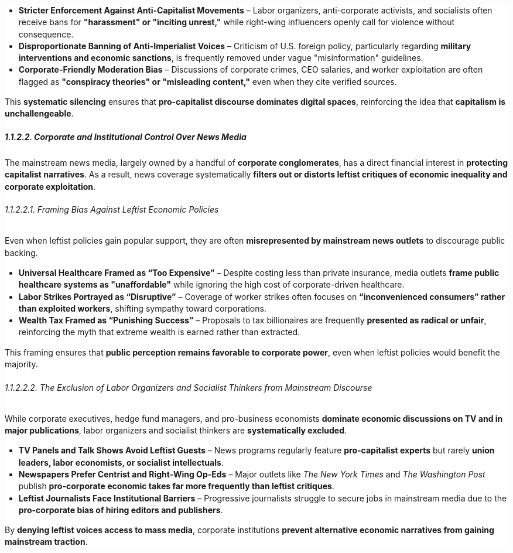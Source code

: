 - **Stricter Enforcement Against Anti-Capitalist Movements** – Labor organizers, anti-corporate activists, and socialists often receive bans for **"harassment" or "inciting unrest,"** while right-wing influencers openly call for violence without consequence.
- **Disproportionate Banning of Anti-Imperialist Voices** – Criticism of U.S. foreign policy, particularly regarding **military interventions and economic sanctions**, is frequently removed under vague "misinformation" guidelines.
- **Corporate-Friendly Moderation Bias** – Discussions of corporate crimes, CEO salaries, and worker exploitation are often flagged as **"conspiracy theories" or "misleading content,"** even when they cite verified sources.

This **systematic silencing** ensures that **pro-capitalist discourse dominates digital spaces**, reinforcing the idea that **capitalism is unchallengeable**.

##### 1.1.2.2. Corporate and Institutional Control Over News Media

The mainstream news media, largely owned by a handful of **corporate conglomerates**, has a direct financial interest in **protecting capitalist narratives**. As a result, news coverage systematically **filters out or distorts leftist critiques of economic inequality and corporate exploitation**.

###### 1.1.2.2.1. Framing Bias Against Leftist Economic Policies

Even when leftist policies gain popular support, they are often **misrepresented by mainstream news outlets** to discourage public backing.

- **Universal Healthcare Framed as “Too Expensive”** – Despite costing less than private insurance, media outlets **frame public healthcare systems as "unaffordable"** while ignoring the high cost of corporate-driven healthcare.
- **Labor Strikes Portrayed as “Disruptive”** – Coverage of worker strikes often focuses on **“inconvenienced consumers” rather than exploited workers**, shifting sympathy toward corporations.
- **Wealth Tax Framed as “Punishing Success”** – Proposals to tax billionaires are frequently **presented as radical or unfair**, reinforcing the myth that extreme wealth is earned rather than extracted.

This framing ensures that **public perception remains favorable to corporate power**, even when leftist policies would benefit the majority.

###### 1.1.2.2.2. The Exclusion of Labor Organizers and Socialist Thinkers from Mainstream Discourse

While corporate executives, hedge fund managers, and pro-business economists **dominate economic discussions on TV and in major publications**, labor organizers and socialist thinkers are **systematically excluded**.

- **TV Panels and Talk Shows Avoid Leftist Guests** – News programs regularly feature **pro-capitalist experts** but rarely **union leaders, labor economists, or socialist intellectuals**.
- **Newspapers Prefer Centrist and Right-Wing Op-Eds** – Major outlets like _The New York Times_ and _The Washington Post_ publish **pro-corporate economic takes far more frequently than leftist critiques**.
- **Leftist Journalists Face Institutional Barriers** – Progressive journalists struggle to secure jobs in mainstream media due to the **pro-corporate bias of hiring editors and publishers**.

By **denying leftist voices access to mass media**, corporate institutions **prevent alternative economic narratives from gaining mainstream traction**.
